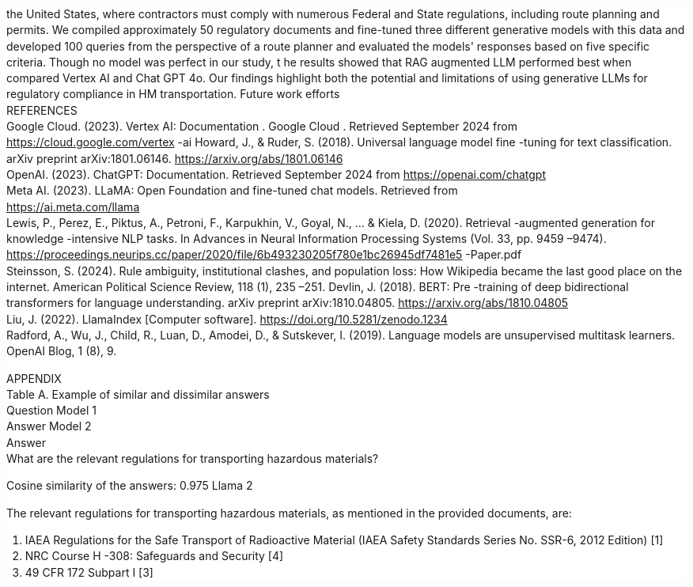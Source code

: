 the United States, where contractors must comply with numerous Federal and State regulations, 
including route planning and permits. We compiled approximately 50 regulatory documents and 
fine-tuned three different generative models with this data  and developed 100 queries from the 
perspective of a route planner and evaluated the models' responses based on five specific criteria. 
Though no model was perfect in our study, t he results showed that RAG augmented LLM 
performed best  when compared Vertex AI and Chat GPT 4o. Our findings highlight both the 
potential and limitations of using generative LLMs for regulatory compliance in HM 
transportation.  Future work efforts  
REFERENCES  
Google Cloud. (2023). Vertex AI: Documentation . Google Cloud . Retrieved September 2024 
from https://cloud.google.com/vertex -ai 
Howard, J., & Ruder, S. (2018). Universal language model fine -tuning for text classification. 
arXiv preprint  arXiv:1801.06146.  https://arxiv.org/abs/1801.06146  
OpenAI. (2023). ChatGPT: Documentation. Retrieved September 2024 from 
https://openai.com/chatgpt  
Meta AI. (2023). LLaMA: Open Foundation and fine-tuned chat models. Retrieved from  
https://ai.meta.com/llama  
Lewis, P., Perez, E., Piktus, A., Petroni, F., Karpukhin, V., Goyal, N., … & Kiela, D. (2020). 
Retrieval -augmented generation for knowledge -intensive NLP tasks. In Advances in Neural 
Information Processing Systems  (Vol. 33, pp. 9459 –9474). 
https://proceedings.neurips.cc/paper/2020/file/6b493230205f780e1bc26945df7481e5 -Paper.pdf  
Steinsson, S. (2024). Rule ambiguity, institutional clashes, and population loss: How Wikipedia 
became the last good place on the internet. American Political Science Review, 118 (1), 235 –251. 
Devlin, J. (2018). BERT: Pre -training of deep bidirectional transformers for language 
understanding. arXiv preprint  arXiv:1810.04805. https://arxiv.org/abs/1810.04805  
Liu, J. (2022). LlamaIndex [Computer software]. https://doi.org/10.5281/zenodo.1234  
Radford, A., Wu, J., Child, R., Luan, D., Amodei, D., & Sutskever, I. (2019). Language models 
are unsupervised multitask learners. OpenAI Blog, 1 (8), 9.  
 
 
  

 
APPENDIX  
Table A. Example of similar and dissimilar answers  
Question  Model 1  
Answer  Model 2  
Answer  
What are the 
relevant 
regulations for 
transporting 
hazardous 
materials?  
 
Cosine similarity 
of the answers: 
0.975  Llama 2  
 
The relevant regulations for 
transporting hazardous materials, as 
mentioned in the provided 
documents, are:  
 
1. IAEA Regulations for the Safe 
Transport of Radioactive Material 
(IAEA Safety Standards Series No. 
SSR-6, 2012 Edition) [1]  
2. NRC Course H -308: Safeguards 
and Security [4]  
3. 49 CFR 172 Subpart I [3]  
 